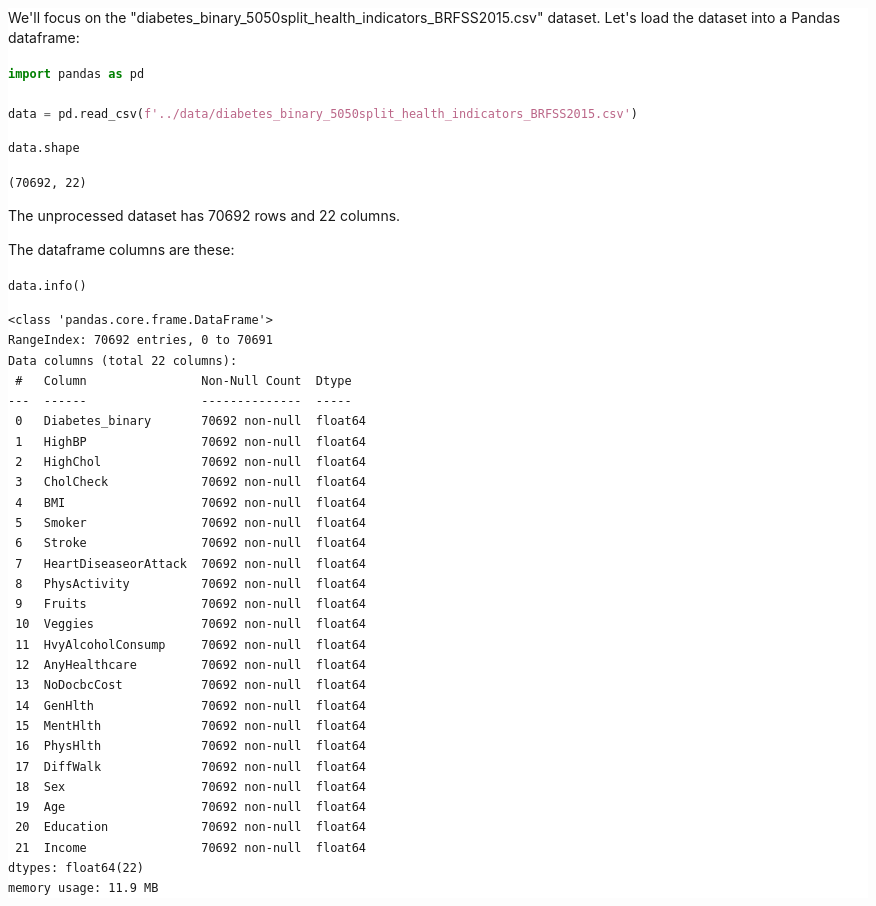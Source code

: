 
We'll focus on the "diabetes_binary_5050split_health_indicators_BRFSS2015.csv" dataset. Let's load the dataset into a Pandas dataframe:


```python
import pandas as pd

data = pd.read_csv(f'../data/diabetes_binary_5050split_health_indicators_BRFSS2015.csv')
```


```python
data.shape
```




    (70692, 22)



The unprocessed dataset has 70692 rows and 22 columns.

The dataframe columns are these:


```python
data.info()
```

    <class 'pandas.core.frame.DataFrame'>
    RangeIndex: 70692 entries, 0 to 70691
    Data columns (total 22 columns):
     #   Column                Non-Null Count  Dtype  
    ---  ------                --------------  -----  
     0   Diabetes_binary       70692 non-null  float64
     1   HighBP                70692 non-null  float64
     2   HighChol              70692 non-null  float64
     3   CholCheck             70692 non-null  float64
     4   BMI                   70692 non-null  float64
     5   Smoker                70692 non-null  float64
     6   Stroke                70692 non-null  float64
     7   HeartDiseaseorAttack  70692 non-null  float64
     8   PhysActivity          70692 non-null  float64
     9   Fruits                70692 non-null  float64
     10  Veggies               70692 non-null  float64
     11  HvyAlcoholConsump     70692 non-null  float64
     12  AnyHealthcare         70692 non-null  float64
     13  NoDocbcCost           70692 non-null  float64
     14  GenHlth               70692 non-null  float64
     15  MentHlth              70692 non-null  float64
     16  PhysHlth              70692 non-null  float64
     17  DiffWalk              70692 non-null  float64
     18  Sex                   70692 non-null  float64
     19  Age                   70692 non-null  float64
     20  Education             70692 non-null  float64
     21  Income                70692 non-null  float64
    dtypes: float64(22)
    memory usage: 11.9 MB
